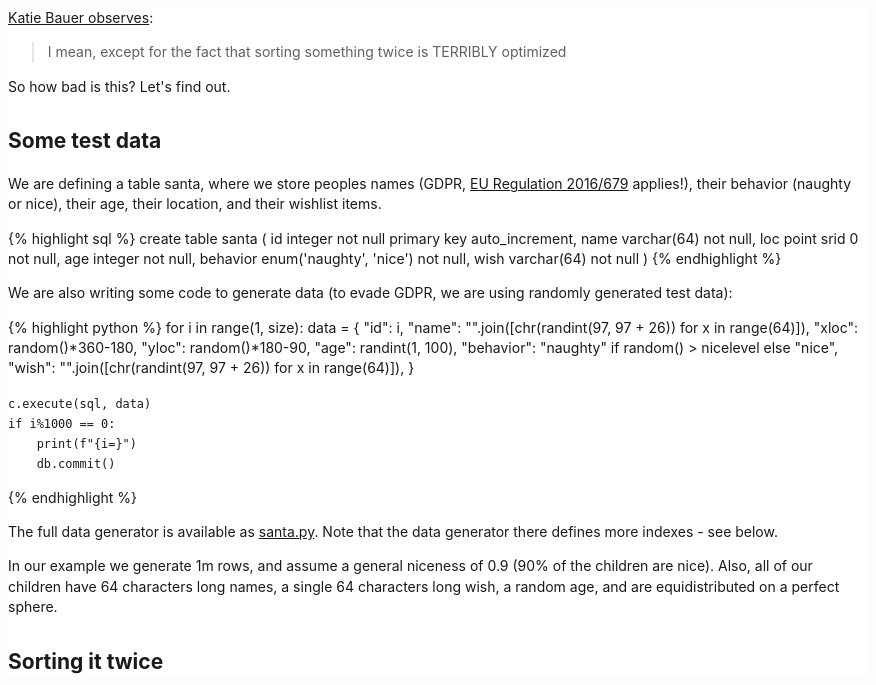 [Katie Bauer observes](https://twitter.com/imightbemary/status/1342676590145105921):

> I mean, except for the fact that sorting something twice is TERRIBLY optimized

So how bad is this? Let's find out.

## Some test data

We are defining a table santa, where we store peoples names (GDPR, [EU Regulation 2016/679](https://eur-lex.europa.eu/eli/reg/2016/679/oj) applies!), their behavior (naughty or nice), their age, their location, and their wishlist items.

{% highlight sql %}
create table santa (
	id integer not null primary key auto_increment,
	name varchar(64) not null,
	loc point srid 0 not null,
	age integer not null,
	behavior enum('naughty', 'nice') not null,
	wish varchar(64) not null
)
{% endhighlight %}

We are also writing some code to generate data (to evade GDPR, we are using randomly generated test data):

{% highlight python %}
for i in range(1, size):
	data = {
	    "id": i,
	    "name": "".join([chr(randint(97, 97 + 26)) for x in range(64)]),
	    "xloc": random()*360-180,
	    "yloc": random()*180-90,
	    "age": randint(1, 100),
	    "behavior": "naughty" if random() > nicelevel else "nice",
	    "wish": "".join([chr(randint(97, 97 + 26)) for x in range(64)]),
	}

	c.execute(sql, data)
	if i%1000 == 0:
	    print(f"{i=}")
	    db.commit()
{% endhighlight %}

The full data generator is available as [santa.py](https://github.com/isotopp/mysql-dev-examples/blob/master/mysql-santa/santa.py). Note that the data generator there defines more indexes - see below.

In our example we generate 1m rows, and assume a general niceness of 0.9 (90% of the children are nice). Also, all of our children have 64 characters long names, a single 64 characters long wish, a random age, and are equidistributed on a perfect sphere.

## Sorting it twice
